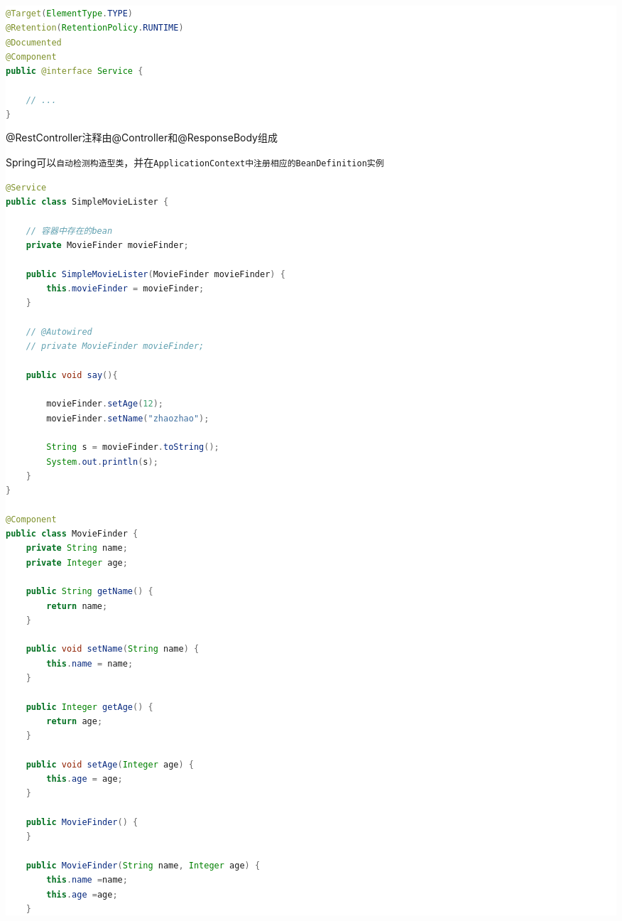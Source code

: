```java
@Target(ElementType.TYPE)
@Retention(RetentionPolicy.RUNTIME)
@Documented
@Component 
public @interface Service {

    // ...
}
```
@RestController注释由@Controller和@ResponseBody组成

Spring可以`自动检测构造型类`，并在`ApplicationContext中注册相应的BeanDefinition实例`
```java
@Service
public class SimpleMovieLister {

    // 容器中存在的bean
    private MovieFinder movieFinder;

    public SimpleMovieLister(MovieFinder movieFinder) {
        this.movieFinder = movieFinder;
    }

    // @Autowired
    // private MovieFinder movieFinder;

    public void say(){

        movieFinder.setAge(12);
        movieFinder.setName("zhaozhao");

        String s = movieFinder.toString();
        System.out.println(s);
    }
}

@Component
public class MovieFinder {
    private String name;
    private Integer age;

    public String getName() {
        return name;
    }

    public void setName(String name) {
        this.name = name;
    }

    public Integer getAge() {
        return age;
    }

    public void setAge(Integer age) {
        this.age = age;
    }

    public MovieFinder() {
    }

    public MovieFinder(String name, Integer age) {
        this.name =name;
        this.age =age;
    }
```